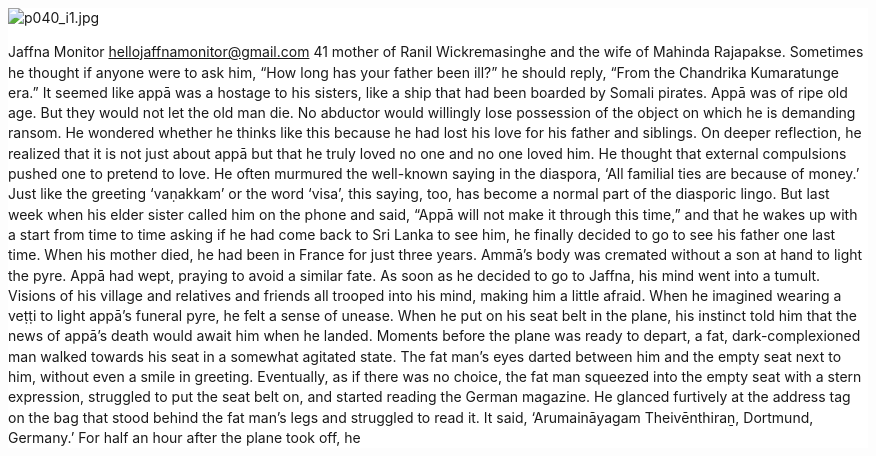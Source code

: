 ![p040_i1.jpg](images_out/011_a_recent_study_by_the_independent_think_tank_advoc/p040_i1.jpg)

Jaffna Monitor
hellojaffnamonitor@gmail.com
41
mother of Ranil Wickremasinghe and the wife 
of Mahinda Rajapakse. Sometimes he thought 
if anyone were to ask him, “How long has 
your father been ill?” he should reply, “From 
the Chandrika Kumaratunge era.” It seemed 
like appā was a hostage to his sisters, like a 
ship that had been boarded by Somali pirates. 
Appā was of ripe old age. But they would 
not let the old man die. No abductor would 
willingly lose possession of the object on 
which he is demanding ransom.
He wondered whether he thinks like this 
because he had lost his love for his father and 
siblings. On deeper reflection, he realized that 
it is not just about appā but that he truly loved 
no one and no one loved him. He thought that 
external compulsions pushed one to pretend 
to love. He often murmured the well-known 
saying in the diaspora, ‘All familial ties are 
because of money.’ Just like the greeting 
‘vaṇakkam’ or the word ‘visa’, this saying, 
too, has become a normal part of the diasporic 
lingo.
But last week when his elder sister called 
him on the phone and said, “Appā will not 
make it through this time,” and that he wakes 
up with a start from time to time asking if 
he had come back to Sri Lanka to see him, 
he finally decided to go to see his father one 
last time. When his mother died, he had been 
in France for just three years. Ammā’s body 
was cremated without a son at hand to light 
the pyre. Appā had wept, praying to avoid a 
similar fate. As soon as he decided to go to 
Jaffna, his mind went into a tumult. Visions 
of his village and relatives and friends all 
trooped into his mind, making him a little 
afraid. When he imagined wearing a veṭṭi 
to light appā’s funeral pyre, he felt a sense 
of unease. When he put on his seat belt in 
the plane, his instinct told him that the news 
of appā’s death would await him when he 
landed.
Moments before the plane was ready to 
depart, a fat, dark-complexioned man walked 
towards his seat in a somewhat agitated state. 
The fat man’s eyes darted between him and 
the empty seat next to him, without even 
a smile in greeting. Eventually, as if there 
was no choice, the fat man squeezed into the 
empty seat with a stern expression, struggled 
to put the seat belt on, and started reading the 
German magazine. He glanced furtively at the 
address tag on the bag that stood behind the 
fat man’s legs and struggled to read it. It said, 
‘Arumaināyagam Theivēnthiraṉ, Dortmund, 
Germany.’
For half an hour after the plane took off, he 